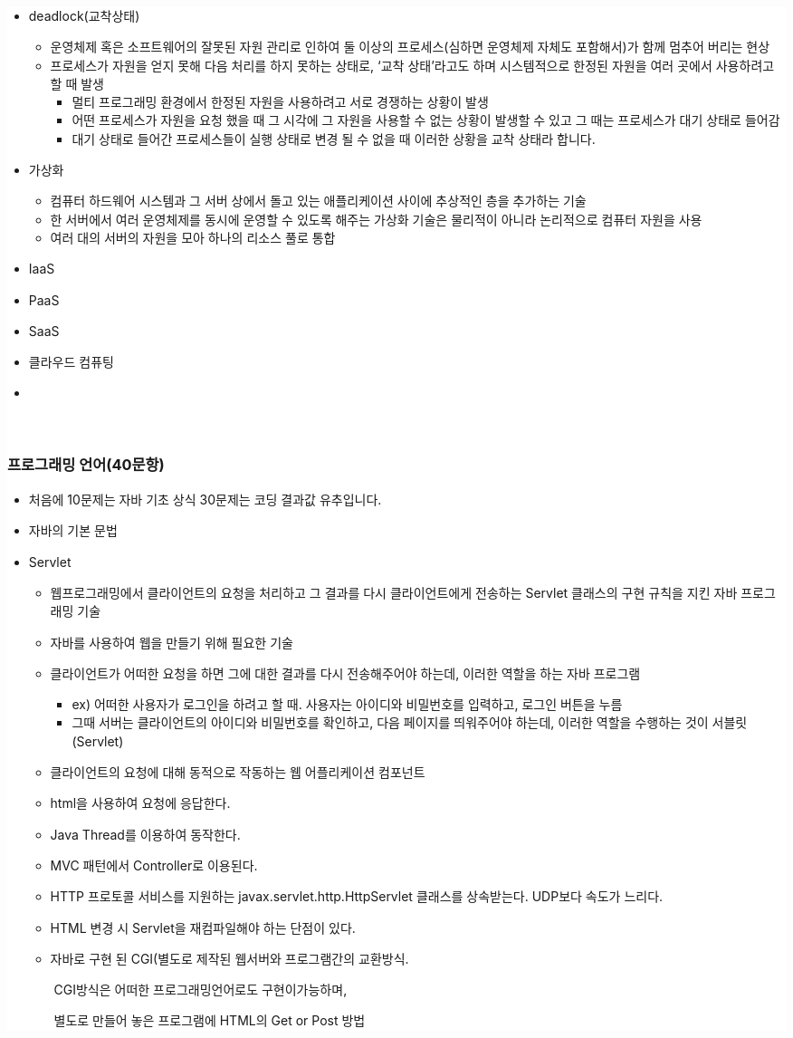 - deadlock(교착상태)

  - 운영체제 혹은 소프트웨어의 잘못된 자원 관리로 인하여 둘 이상의 프로세스(심하면 운영체제 자체도 포함해서)가 함께 멈추어 버리는 현상
  - 프로세스가 자원을 얻지 못해 다음 처리를 하지 못하는 상태로, ‘교착 상태’라고도 하며 시스템적으로 한정된 자원을 여러 곳에서 사용하려고 할 때 발생
    - 멀티 프로그래밍 환경에서 한정된 자원을 사용하려고 서로 경쟁하는 상황이 발생
    - 어떤 프로세스가 자원을 요청 했을 때 그 시각에 그 자원을 사용할 수 없는 상황이 발생할 수 있고 그 때는 프로세스가 대기 상태로 들어감
    - 대기 상태로 들어간 프로세스들이 실행 상태로 변경 될 수 없을 때 이러한 상황을 교착 상태라 합니다.

- 가상화

  - 컴퓨터 하드웨어 시스템과 그 서버 상에서 돌고 있는 애플리케이션 사이에 추상적인 층을 추가하는 기술
  - 한 서버에서 여러 운영체제를 동시에 운영할 수 있도록 해주는 가상화 기술은 물리적이 아니라 논리적으로 컴퓨터 자원을 사용
  - 여러 대의 서버의 자원을 모아 하나의 리소스 풀로 통합

- IaaS

- PaaS

- SaaS

- 클라우드 컴퓨팅

- 

<br />



### 프로그래밍 언어(40문항)

- 처음에 10문제는 자바 기초 상식 30문제는 코딩 결과값 유추입니다.

- 자바의 기본 문법

- Servlet

  - 웹프로그래밍에서 클라이언트의 요청을 처리하고 그 결과를 다시 클라이언트에게 전송하는 Servlet 클래스의 구현 규칙을 지킨 자바 프로그래밍 기술

  - 자바를 사용하여 웹을 만들기 위해 필요한 기술

  - 클라이언트가 어떠한 요청을 하면 그에 대한 결과를 다시 전송해주어야 하는데, 이러한 역할을 하는 자바 프로그램

    - ex) 어떠한 사용자가 로그인을 하려고 할 때. 사용자는 아이디와 비밀번호를 입력하고, 로그인 버튼을 누름
    - 그때 서버는 클라이언트의 아이디와 비밀번호를 확인하고, 다음 페이지를 띄워주어야 하는데, 이러한 역할을 수행하는 것이 서블릿(Servlet)

  - 클라이언트의 요청에 대해 동적으로 작동하는 웹 어플리케이션 컴포넌트

  - html을 사용하여 요청에 응답한다.

  - Java Thread를 이용하여 동작한다.

  - MVC 패턴에서 Controller로 이용된다.

  - HTTP 프로토콜 서비스를 지원하는 javax.servlet.http.HttpServlet 클래스를 상속받는다. UDP보다 속도가 느리다.

  - HTML 변경 시 Servlet을 재컴파일해야 하는 단점이 있다.

  - 자바로 구현 된 CGI(별도로 제작된 웹서버와 프로그램간의 교환방식.

    ​								  CGI방식은 어떠한 프로그래밍언어로도 구현이가능하며, 

    ​								 별도로 만들어 놓은 프로그램에 HTML의 Get or Post 방법
